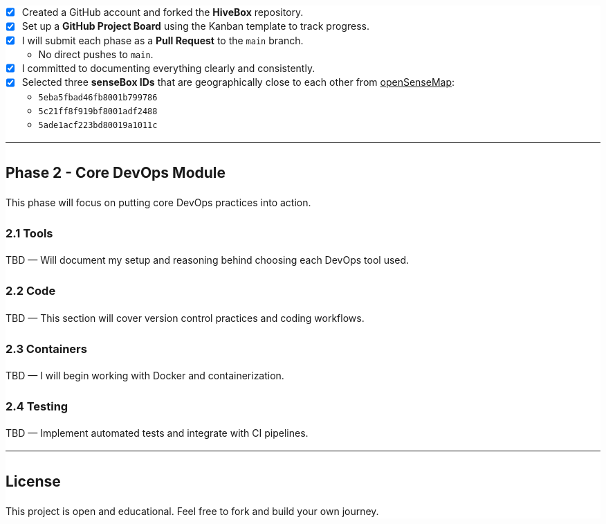 - [x] Created a GitHub account and forked the **HiveBox** repository.
- [x] Set up a **GitHub Project Board** using the Kanban template to track progress.
- [x] I will submit each phase as a **Pull Request** to the `main` branch.
  - No direct pushes to `main`.
- [x] I committed to documenting everything clearly and consistently.
- [x] Selected three **senseBox IDs** that are geographically close to each other from [openSenseMap](https://opensensemap.org/):
  - `5eba5fbad46fb8001b799786`
  - `5c21ff8f919bf8001adf2488`
  - `5ade1acf223bd80019a1011c`

---

## Phase 2 - Core DevOps Module

This phase will focus on putting core DevOps practices into action.

### 2.1 Tools

TBD — Will document my setup and reasoning behind choosing each DevOps tool used.

### 2.2 Code

TBD — This section will cover version control practices and coding workflows.

### 2.3 Containers

TBD — I will begin working with Docker and containerization.

### 2.4 Testing

TBD — Implement automated tests and integrate with CI pipelines.

---

## License

This project is open and educational. Feel free to fork and build your own journey.

